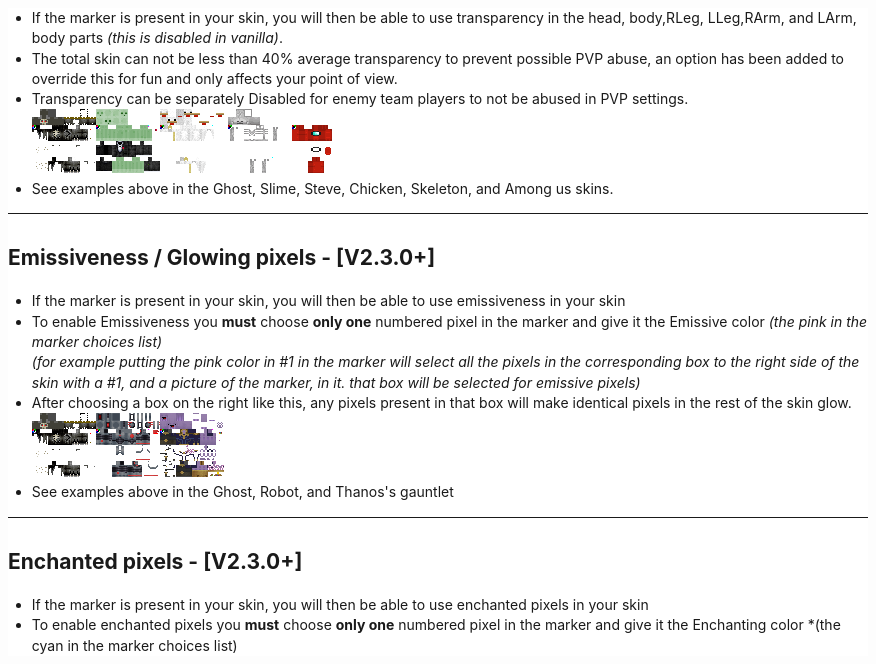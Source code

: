 - If the marker is present in your skin, you will then be able to use transparency in the head, body,RLeg, LLeg,RArm,
  and LArm, body parts *(this is disabled in vanilla)*.
- The total skin can not be less than 40% average transparency to prevent possible PVP abuse, an option has been added
  to override this for fun and only affects your point of view.
- Transparency can be separately Disabled for enemy team players to not be abused in PVP settings.  
  ![transparent](modskins/ghost.png)![transparent](modskins/slime.png)![transparent](modskins/chicken.png)
  ![transparent](modskins/skelly.png)![transparent](modskins/amogus.png)
- See examples above in the Ghost, Slime, Steve, Chicken, Skeleton, and Among us skins.
---
## Emissiveness / Glowing pixels - [V2.3.0+]
- If the marker is present in your skin, you will then be able to use emissiveness in your skin
- To enable Emissiveness you **must** choose **only one** numbered pixel 
in the marker and give it the Emissive color *(the pink in the marker choices list)  
(for example putting the pink color in #1 in the marker will select all the pixels in the corresponding
box to the right side of the skin with a #1, and a picture of the marker, in it. that box will be selected for emissive pixels)*
- After choosing a box on the right like this,
any pixels present in that box will make identical pixels in the rest of the skin glow.  
  ![transparent](modskins/ghost.png)![transparent](modskins/robot.png)![transparent](modskins/thanos.png)
- See examples above in the Ghost, Robot, and Thanos's gauntlet
---
## Enchanted pixels - [V2.3.0+]
- If the marker is present in your skin, you will then be able to use enchanted pixels in your skin
- To enable enchanted pixels you **must** choose **only one** numbered pixel
  in the marker and give it the Enchanting color *(the cyan in the marker choices list)  